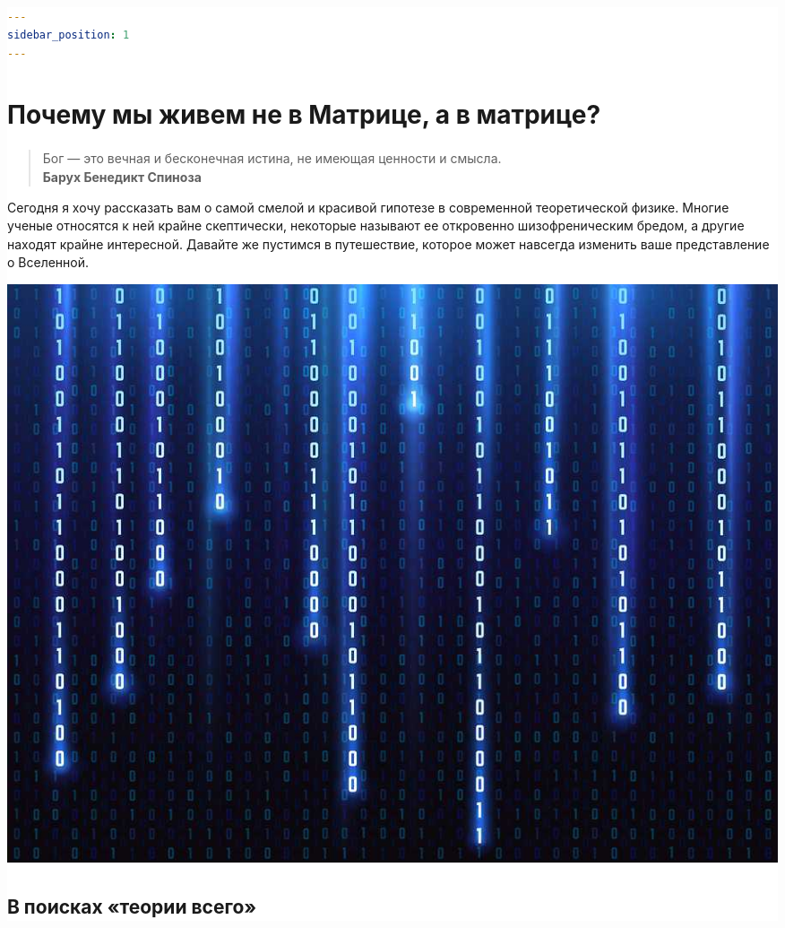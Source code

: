 ```yaml
---
sidebar_position: 1
---
```


# Почему мы живем не в Матрице, а в матрице?

> Бог — это вечная и бесконечная истина, не имеющая ценности и смысла. <br/> **Барух Бенедикт Спиноза**

Сегодня я хочу рассказать вам о самой смелой и красивой гипотезе в современной теоретической физике. Многие ученые относятся к ней крайне скептически, некоторые называют ее откровенно шизофреническим бредом, а другие находят крайне интересной. Давайте же пустимся в путешествие, которое может навсегда изменить ваше представление о Вселенной.

![martix](./images/01.jpeg)

## В поисках «теории всего»
